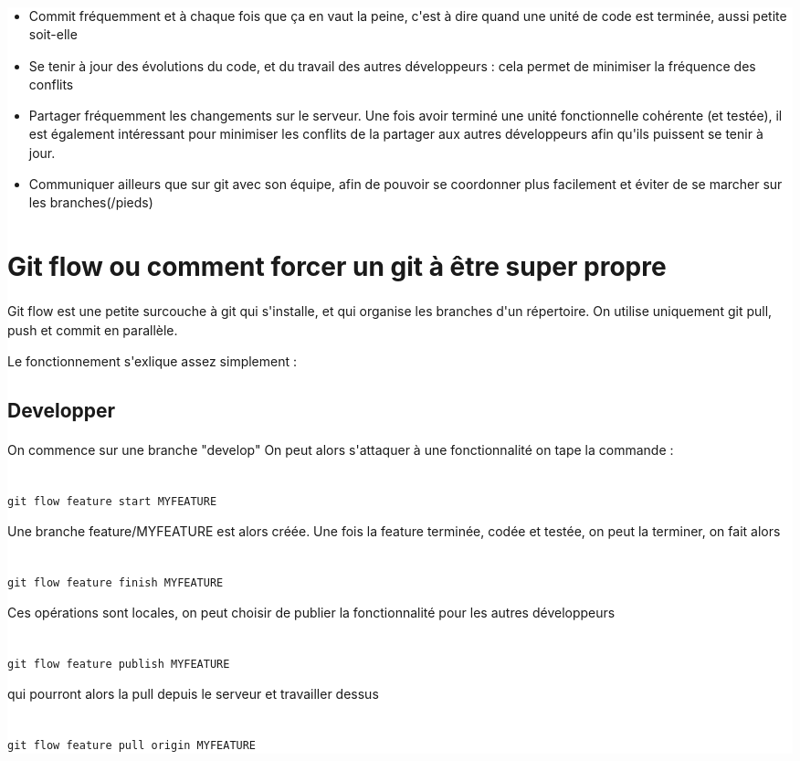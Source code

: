 *  Commit fréquemment et à chaque fois que ça en vaut la peine, c'est à dire quand une unité de code est terminée, aussi petite soit-elle

* Se tenir à jour des évolutions du code, et du travail des autres développeurs : cela permet de minimiser la fréquence des conflits

* Partager fréquemment les changements sur le serveur. Une fois avoir terminé une unité fonctionnelle cohérente (et testée), il est également intéressant pour minimiser les conflits de la partager aux autres développeurs afin qu'ils puissent se tenir à jour.

* Communiquer ailleurs que sur git avec son équipe, afin de pouvoir se coordonner plus facilement et éviter de se marcher sur les branches(/pieds)


# Git flow ou comment forcer un git à être super propre

Git flow est une petite surcouche à git qui s'installe, et qui organise les branches d'un répertoire. On utilise uniquement git pull, push et commit en parallèle.

Le fonctionnement s'exlique assez simplement :

## Developper

On commence sur une branche "develop"
On peut alors s'attaquer à une fonctionnalité on tape la commande :

```

git flow feature start MYFEATURE

```

Une branche feature/MYFEATURE est alors créée. Une fois la feature terminée, codée et testée, on peut la terminer, on fait alors

```

git flow feature finish MYFEATURE

```

Ces opérations sont locales, on peut choisir de publier la fonctionnalité pour les autres développeurs

```

git flow feature publish MYFEATURE

```

qui pourront alors la pull depuis le serveur et travailler dessus 

```

git flow feature pull origin MYFEATURE 

```
